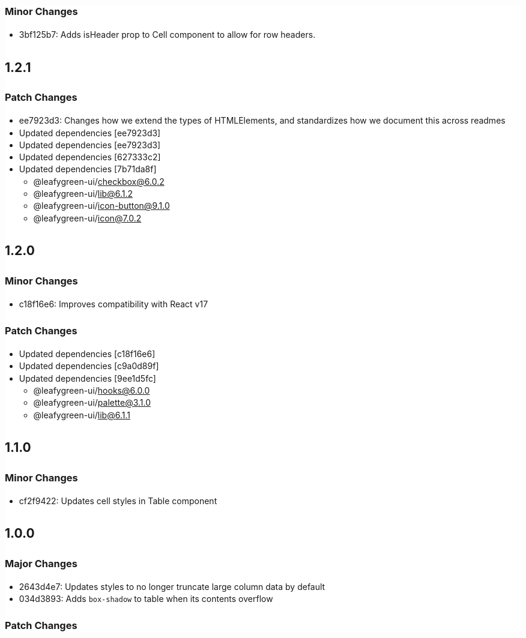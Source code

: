 ### Minor Changes

- 3bf125b7: Adds isHeader prop to Cell component to allow for row headers.

## 1.2.1

### Patch Changes

- ee7923d3: Changes how we extend the types of HTMLElements, and standardizes how we document this across readmes
- Updated dependencies [ee7923d3]
- Updated dependencies [ee7923d3]
- Updated dependencies [627333c2]
- Updated dependencies [7b71da8f]
  - @leafygreen-ui/checkbox@6.0.2
  - @leafygreen-ui/lib@6.1.2
  - @leafygreen-ui/icon-button@9.1.0
  - @leafygreen-ui/icon@7.0.2

## 1.2.0

### Minor Changes

- c18f16e6: Improves compatibility with React v17

### Patch Changes

- Updated dependencies [c18f16e6]
- Updated dependencies [c9a0d89f]
- Updated dependencies [9ee1d5fc]
  - @leafygreen-ui/hooks@6.0.0
  - @leafygreen-ui/palette@3.1.0
  - @leafygreen-ui/lib@6.1.1

## 1.1.0

### Minor Changes

- cf2f9422: Updates cell styles in Table component

## 1.0.0

### Major Changes

- 2643d4e7: Updates styles to no longer truncate large column data by default
- 034d3893: Adds `box-shadow` to table when its contents overflow

### Patch Changes

